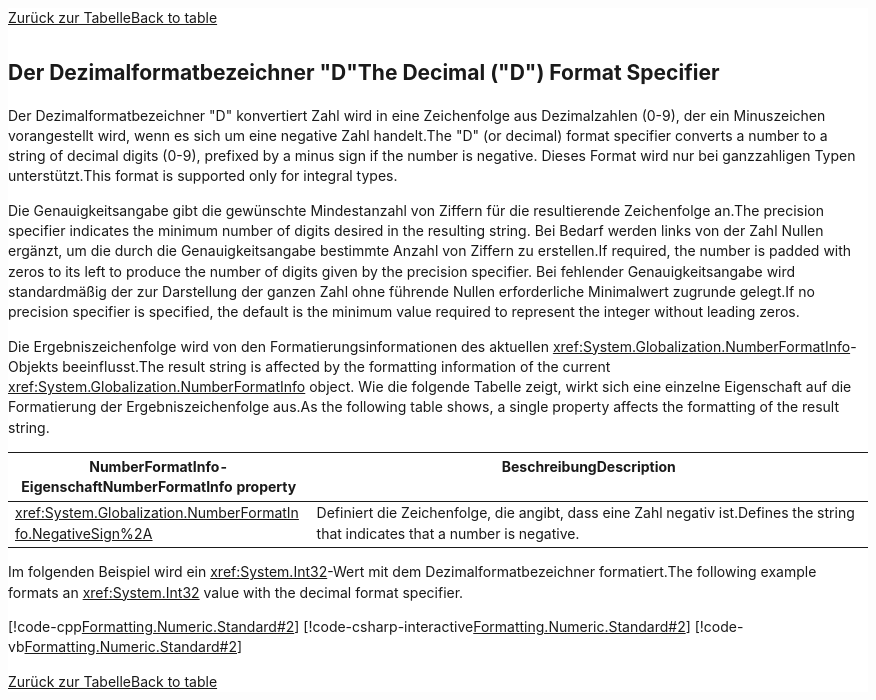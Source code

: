  [<span data-ttu-id="689f4-271">Zurück zur Tabelle</span><span class="sxs-lookup"><span data-stu-id="689f4-271">Back to table</span></span>](#table)  
  
<a name="DFormatString"></a>   
## <a name="the-decimal-d-format-specifier"></a><span data-ttu-id="689f4-272">Der Dezimalformatbezeichner "D"</span><span class="sxs-lookup"><span data-stu-id="689f4-272">The Decimal ("D") Format Specifier</span></span>  
 <span data-ttu-id="689f4-273">Der Dezimalformatbezeichner "D" konvertiert Zahl wird in eine Zeichenfolge aus Dezimalzahlen (0-9), der ein Minuszeichen vorangestellt wird, wenn es sich um eine negative Zahl handelt.</span><span class="sxs-lookup"><span data-stu-id="689f4-273">The "D" (or decimal) format specifier converts a number to a string of decimal digits (0-9), prefixed by a minus sign if the number is negative.</span></span> <span data-ttu-id="689f4-274">Dieses Format wird nur bei ganzzahligen Typen unterstützt.</span><span class="sxs-lookup"><span data-stu-id="689f4-274">This format is supported only for integral types.</span></span>  
  
 <span data-ttu-id="689f4-275">Die Genauigkeitsangabe gibt die gewünschte Mindestanzahl von Ziffern für die resultierende Zeichenfolge an.</span><span class="sxs-lookup"><span data-stu-id="689f4-275">The precision specifier indicates the minimum number of digits desired in the resulting string.</span></span> <span data-ttu-id="689f4-276">Bei Bedarf werden links von der Zahl Nullen ergänzt, um die durch die Genauigkeitsangabe bestimmte Anzahl von Ziffern zu erstellen.</span><span class="sxs-lookup"><span data-stu-id="689f4-276">If required, the number is padded with zeros to its left to produce the number of digits given by the precision specifier.</span></span> <span data-ttu-id="689f4-277">Bei fehlender Genauigkeitsangabe wird standardmäßig der zur Darstellung der ganzen Zahl ohne führende Nullen erforderliche Minimalwert zugrunde gelegt.</span><span class="sxs-lookup"><span data-stu-id="689f4-277">If no precision specifier is specified, the default is the minimum value required to represent the integer without leading zeros.</span></span>  
  
 <span data-ttu-id="689f4-278">Die Ergebniszeichenfolge wird von den Formatierungsinformationen des aktuellen <xref:System.Globalization.NumberFormatInfo>-Objekts beeinflusst.</span><span class="sxs-lookup"><span data-stu-id="689f4-278">The result string is affected by the formatting information of the current <xref:System.Globalization.NumberFormatInfo> object.</span></span> <span data-ttu-id="689f4-279">Wie die folgende Tabelle zeigt, wirkt sich eine einzelne Eigenschaft auf die Formatierung der Ergebniszeichenfolge aus.</span><span class="sxs-lookup"><span data-stu-id="689f4-279">As the following table shows, a single property affects the formatting of the result string.</span></span>  
  
|<span data-ttu-id="689f4-280">NumberFormatInfo-Eigenschaft</span><span class="sxs-lookup"><span data-stu-id="689f4-280">NumberFormatInfo property</span></span>|<span data-ttu-id="689f4-281">Beschreibung</span><span class="sxs-lookup"><span data-stu-id="689f4-281">Description</span></span>|  
|-------------------------------|-----------------|  
|<xref:System.Globalization.NumberFormatInfo.NegativeSign%2A>|<span data-ttu-id="689f4-282">Definiert die Zeichenfolge, die angibt, dass eine Zahl negativ ist.</span><span class="sxs-lookup"><span data-stu-id="689f4-282">Defines the string that indicates that a number is negative.</span></span>|  
  
 <span data-ttu-id="689f4-283">Im folgenden Beispiel wird ein <xref:System.Int32>-Wert mit dem Dezimalformatbezeichner formatiert.</span><span class="sxs-lookup"><span data-stu-id="689f4-283">The following example formats an <xref:System.Int32> value with the decimal format specifier.</span></span>  
  
 [!code-cpp[Formatting.Numeric.Standard#2](../../../samples/snippets/cpp/VS_Snippets_CLR/Formatting.Numeric.Standard/cpp/Standard.cpp#2)]
 [!code-csharp-interactive[Formatting.Numeric.Standard#2](../../../samples/snippets/csharp/VS_Snippets_CLR/Formatting.Numeric.Standard/cs/Standard.cs#2)]
 [!code-vb[Formatting.Numeric.Standard#2](../../../samples/snippets/visualbasic/VS_Snippets_CLR/Formatting.Numeric.Standard/vb/Standard.vb#2)]  
  
 [<span data-ttu-id="689f4-284">Zurück zur Tabelle</span><span class="sxs-lookup"><span data-stu-id="689f4-284">Back to table</span></span>](#table)  
  